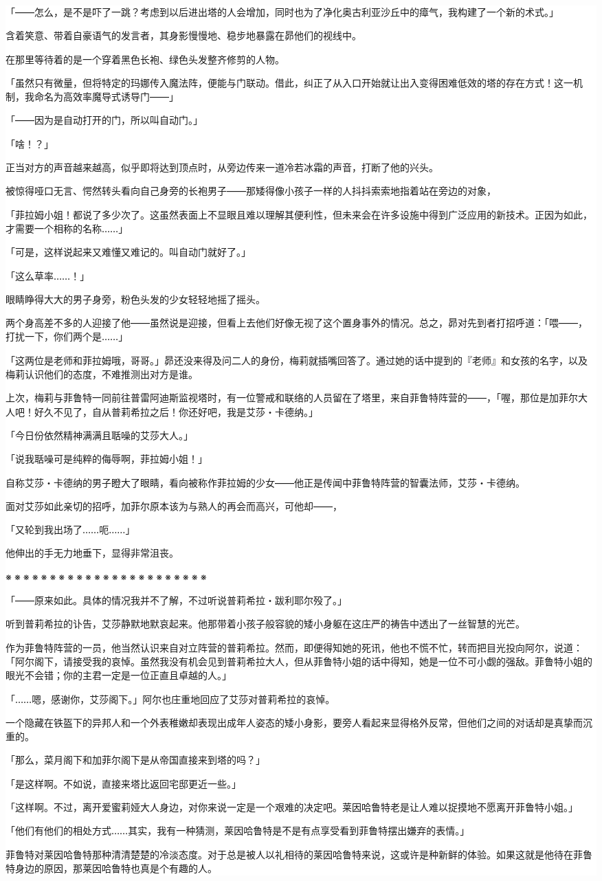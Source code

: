 「――怎么，是不是吓了一跳？考虑到以后进出塔的人会增加，同时也为了净化奥古利亚沙丘中的瘴气，我构建了一个新的术式。」

含着笑意、带着自豪语气的发言者，其身影慢慢地、稳步地暴露在昴他们的视线中。

在那里等待着的是一个穿着黑色长袍、绿色头发整齐修剪的人物。

「虽然只有微量，但将特定的玛娜传入魔法阵，便能与门联动。借此，纠正了从入口开始就让出入变得困难低效的塔的存在方式！这一机制，我命名为高效率魔导式诱导门――」

「――因为是自动打开的门，所以叫自动门。」

「啥！？」

正当对方的声音越来越高，似乎即将达到顶点时，从旁边传来一道冷若冰霜的声音，打断了他的兴头。

被惊得哑口无言、愕然转头看向自己身旁的长袍男子――那矮得像小孩子一样的人抖抖索索地指着站在旁边的对象，

「菲拉姆小姐！都说了多少次了。这虽然表面上不显眼且难以理解其便利性，但未来会在许多设施中得到广泛应用的新技术。正因为如此，才需要一个相称的名称……」

「可是，这样说起来又难懂又难记的。叫自动门就好了。」

「这么草率……！」

眼睛睁得大大的男子身旁，粉色头发的少女轻轻地摇了摇头。

两个身高差不多的人迎接了他——虽然说是迎接，但看上去他们好像无视了这个置身事外的情况。总之，昴对先到者打招呼道：「喂——，打扰一下，你们两个是……」

「这两位是老师和菲拉姆哦，哥哥。」昴还没来得及问二人的身份，梅莉就插嘴回答了。通过她的话中提到的『老师』和女孩的名字，以及梅莉认识他们的态度，不难推测出对方是谁。

上次，梅莉与菲鲁特一同前往普雷阿迪斯监视塔时，有一位警戒和联络的人员留在了塔里，来自菲鲁特阵营的——，「喔，那位是加菲尔大人吧！好久不见了，自从普莉希拉之后！你还好吧，我是艾莎・卡德纳。」

「今日份依然精神满满且聒噪的艾莎大人。」

「说我聒噪可是纯粹的侮辱啊，菲拉姆小姐！」

自称艾莎・卡德纳的男子瞪大了眼睛，看向被称作菲拉姆的少女——他正是传闻中菲鲁特阵营的智囊法师，艾莎・卡德纳。

面对艾莎如此亲切的招呼，加菲尔原本该为与熟人的再会而高兴，可他却——，

「又轮到我出场了……呃……」

他伸出的手无力地垂下，显得非常沮丧。

※ ※ ※ ※ ※ ※ ※ ※ ※ ※ ※ ※ ※ ※ ※ ※ ※ ※ ※ ※ ※ ※ ※

「——原来如此。具体的情况我并不了解，不过听说普莉希拉・跋利耶尔殁了。」

听到普莉希拉的讣告，艾莎静默地默哀起来。他那带着小孩子般容貌的矮小身躯在这庄严的祷告中透出了一丝智慧的光芒。

作为菲鲁特阵营的一员，他当然认识来自对立阵营的普莉希拉。然而，即便得知她的死讯，他也不慌不忙，转而把目光投向阿尔，说道：「阿尔阁下，请接受我的哀悼。虽然我没有机会见到普莉希拉大人，但从菲鲁特小姐的话中得知，她是一位不可小觑的强敌。菲鲁特小姐的眼光不会错；你的主君一定是一位正直且卓越的人。」

「……嗯，感谢你，艾莎阁下。」阿尔也庄重地回应了艾莎对普莉希拉的哀悼。

一个隐藏在铁盔下的异邦人和一个外表稚嫩却表现出成年人姿态的矮小身影，要旁人看起来显得格外反常，但他们之间的对话却是真挚而沉重的。

「那么，菜月阁下和加菲尔阁下是从帝国直接来到塔的吗？」

「是这样啊。不如说，直接来塔比返回宅邸更近一些。」

「这样啊。不过，离开爱蜜莉娅大人身边，对你来说一定是一个艰难的决定吧。莱因哈鲁特老是让人难以捉摸地不愿离开菲鲁特小姐。」

「他们有他们的相处方式……其实，我有一种猜测，莱因哈鲁特是不是有点享受看到菲鲁特摆出嫌弃的表情。」

菲鲁特对莱因哈鲁特那种清清楚楚的冷淡态度。对于总是被人以礼相待的莱因哈鲁特来说，这或许是种新鲜的体验。如果这就是他待在菲鲁特身边的原因，那莱因哈鲁特也真是个有趣的人。
